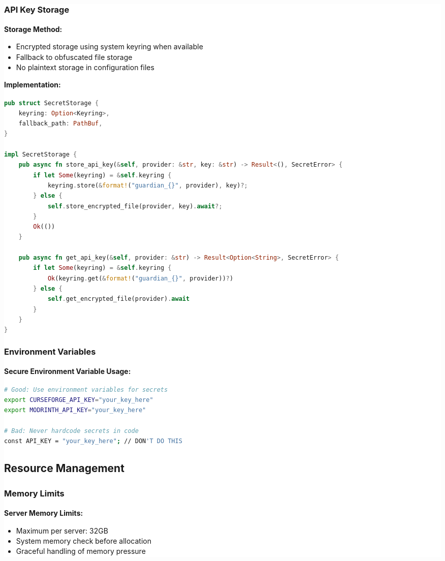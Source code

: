 ### API Key Storage

**Storage Method:**
- Encrypted storage using system keyring when available
- Fallback to obfuscated file storage
- No plaintext storage in configuration files

**Implementation:**
```rust
pub struct SecretStorage {
    keyring: Option<Keyring>,
    fallback_path: PathBuf,
}

impl SecretStorage {
    pub async fn store_api_key(&self, provider: &str, key: &str) -> Result<(), SecretError> {
        if let Some(keyring) = &self.keyring {
            keyring.store(&format!("guardian_{}", provider), key)?;
        } else {
            self.store_encrypted_file(provider, key).await?;
        }
        Ok(())
    }
    
    pub async fn get_api_key(&self, provider: &str) -> Result<Option<String>, SecretError> {
        if let Some(keyring) = &self.keyring {
            Ok(keyring.get(&format!("guardian_{}", provider))?)
        } else {
            self.get_encrypted_file(provider).await
        }
    }
}
```

### Environment Variables

**Secure Environment Variable Usage:**
```bash
# Good: Use environment variables for secrets
export CURSEFORGE_API_KEY="your_key_here"
export MODRINTH_API_KEY="your_key_here"

# Bad: Never hardcode secrets in code
const API_KEY = "your_key_here"; // DON'T DO THIS
```

## Resource Management

### Memory Limits

**Server Memory Limits:**
- Maximum per server: 32GB
- System memory check before allocation
- Graceful handling of memory pressure
